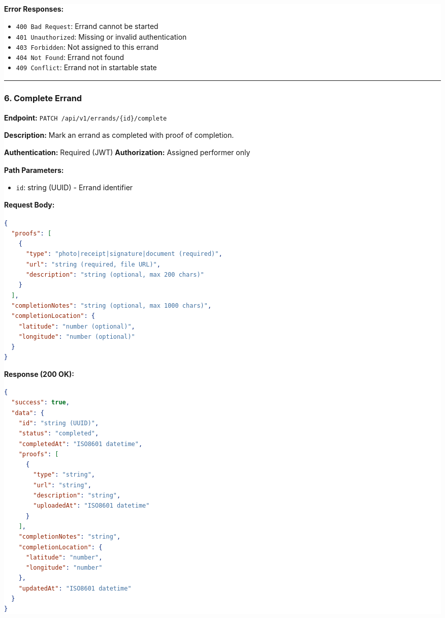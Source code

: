 **Error Responses:**
- `400 Bad Request`: Errand cannot be started
- `401 Unauthorized`: Missing or invalid authentication
- `403 Forbidden`: Not assigned to this errand
- `404 Not Found`: Errand not found
- `409 Conflict`: Errand not in startable state

---

### 6. Complete Errand
**Endpoint:** `PATCH /api/v1/errands/{id}/complete`

**Description:** Mark an errand as completed with proof of completion.

**Authentication:** Required (JWT)
**Authorization:** Assigned performer only

**Path Parameters:**
- `id`: string (UUID) - Errand identifier

**Request Body:**
```json
{
  "proofs": [
    {
      "type": "photo|receipt|signature|document (required)",
      "url": "string (required, file URL)",
      "description": "string (optional, max 200 chars)"
    }
  ],
  "completionNotes": "string (optional, max 1000 chars)",
  "completionLocation": {
    "latitude": "number (optional)",
    "longitude": "number (optional)"
  }
}
```

**Response (200 OK):**
```json
{
  "success": true,
  "data": {
    "id": "string (UUID)",
    "status": "completed",
    "completedAt": "ISO8601 datetime",
    "proofs": [
      {
        "type": "string",
        "url": "string",
        "description": "string",
        "uploadedAt": "ISO8601 datetime"
      }
    ],
    "completionNotes": "string",
    "completionLocation": {
      "latitude": "number",
      "longitude": "number"
    },
    "updatedAt": "ISO8601 datetime"
  }
}
```
